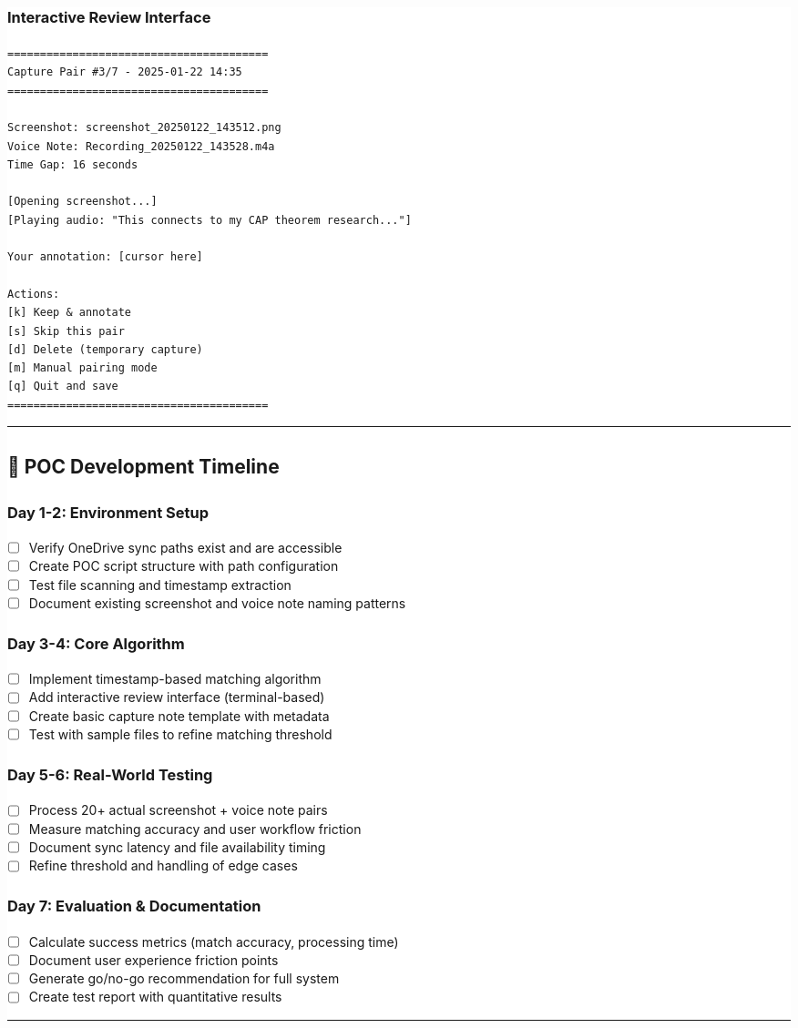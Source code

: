 ### **Interactive Review Interface**
```
========================================
Capture Pair #3/7 - 2025-01-22 14:35
========================================

Screenshot: screenshot_20250122_143512.png
Voice Note: Recording_20250122_143528.m4a 
Time Gap: 16 seconds

[Opening screenshot...]
[Playing audio: "This connects to my CAP theorem research..."]

Your annotation: [cursor here]

Actions:
[k] Keep & annotate
[s] Skip this pair  
[d] Delete (temporary capture)
[m] Manual pairing mode
[q] Quit and save
========================================
```

---

## 📅 POC Development Timeline

### **Day 1-2: Environment Setup**
- [ ] Verify OneDrive sync paths exist and are accessible
- [ ] Create POC script structure with path configuration
- [ ] Test file scanning and timestamp extraction  
- [ ] Document existing screenshot and voice note naming patterns

### **Day 3-4: Core Algorithm**
- [ ] Implement timestamp-based matching algorithm
- [ ] Add interactive review interface (terminal-based)
- [ ] Create basic capture note template with metadata
- [ ] Test with sample files to refine matching threshold

### **Day 5-6: Real-World Testing** 
- [ ] Process 20+ actual screenshot + voice note pairs
- [ ] Measure matching accuracy and user workflow friction
- [ ] Document sync latency and file availability timing
- [ ] Refine threshold and handling of edge cases

### **Day 7: Evaluation & Documentation**
- [ ] Calculate success metrics (match accuracy, processing time)
- [ ] Document user experience friction points
- [ ] Generate go/no-go recommendation for full system
- [ ] Create test report with quantitative results

---